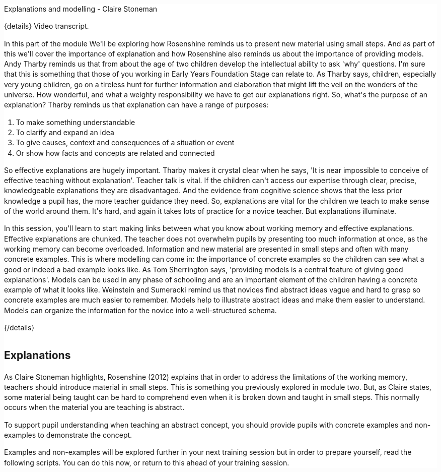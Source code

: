 Explanations and modelling - Claire Stoneman

{details}
Video transcript.

In this part of the module We'll be exploring how Rosenshine reminds us to present new material using small steps. And as part of this we'll cover the importance of explanation and how Rosenshine also reminds us about the importance of providing models. Andy Tharby reminds us that from about the age of two children develop the intellectual ability to ask 'why' questions. I'm sure that this is something that those of you working in Early Years Foundation Stage can relate to. As Tharby says, children, especially very young children, go on a tireless hunt for further information and elaboration that might lift the veil on the wonders of the universe. How wonderful, and what a weighty responsibility we have to get our explanations right. So, what's the purpose of an explanation? Tharby reminds us that explanation can have a range of purposes:

1. To make something understandable
2. To clarify and expand an idea
3. To give causes, context and consequences of a situation or event
4. Or show how facts and concepts are related and connected

So effective explanations are hugely important. Tharby makes it crystal clear when he says, 'It is near impossible to conceive of effective teaching without explanation'. Teacher talk is vital. If the children can't access our expertise through clear, precise, knowledgeable explanations they are disadvantaged. And the evidence from cognitive science shows that the less prior knowledge a pupil has, the more teacher guidance they need. So, explanations are vital for the children we teach to make sense of the world around them. It's hard, and again it takes lots of practice for a novice teacher. But explanations illuminate.

In this session, you'll learn to start making links between what you know about working memory and effective explanations. Effective explanations are chunked. The teacher does not overwhelm pupils by presenting too much information at once, as the working memory can become overloaded. Information and new material are presented in small steps and often with many concrete examples. This is where modelling can come in: the importance of concrete examples so the children can see what a good or indeed a bad example looks like. As Tom Sherrington says, 'providing models is a central feature of giving good explanations'. Models can be used in any phase of schooling and are an important element of the children having a concrete example of what it looks like. Weinstein and Sumeracki remind us that novices find abstract ideas vague and hard to grasp so concrete examples are much easier to remember. Models help to illustrate abstract ideas and make them easier to understand. Models can organize the information for the novice into a well-structured schema.

{/details}

## Explanations

As Claire Stoneman highlights, Rosenshine (2012) explains that in order to address the limitations of the working memory, teachers should introduce material in small steps. This is something you previously explored in module two. But, as Claire states, some material being taught can be hard to comprehend even when it is broken down and taught in small steps. This normally occurs when the material you are teaching is abstract.

To support pupil understanding when teaching an abstract concept, you should provide pupils with concrete examples and non-examples to demonstrate the concept.

Examples and non-examples will be explored further in your next training session but in order to prepare yourself, read the following scripts. You can do this now, or return to this ahead of your training session.
